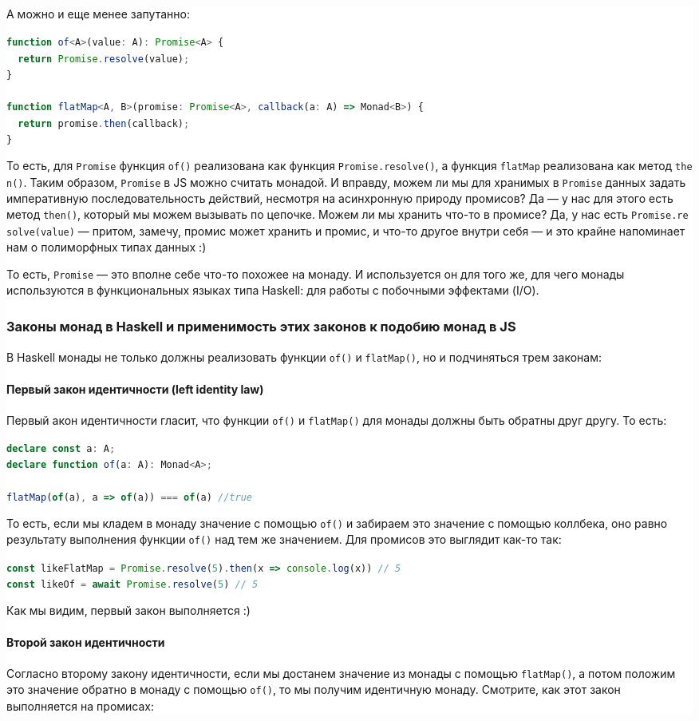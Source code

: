 А можно и еще менее запутанно:

```ts
function of<A>(value: A): Promise<A> {
  return Promise.resolve(value);
}
 
function flatMap<A, B>(promise: Promise<A>, callback(a: A) => Monad<B>) {
  return promise.then(callback);
}
```

То есть, для `Promise` функция `of()` реализована как функция `Promise.resolve()`, а функция `flatMap` реализована как метод `then()`. Таким образом, `Promise` в JS можно считать монадой.
И вправду, можем ли мы для хранимых в `Promise` данных задать императивную последовательность действий, несмотря на асинхронную природу промисов? Да — у нас для этого есть метод `then()`, который мы можем вызывать по цепочке. Можем ли мы хранить что-то в промисе? Да, у нас есть `Promise.resolve(value)` — притом, замечу, промис может хранить и промис, и что-то другое внутри себя — и это крайне напоминает нам о полиморфных типах данных :)

То есть, `Promise` — это вполне себе что-то похожее на монаду. И используется он для того же, для чего монады используются в функциональных языках типа Haskell: для работы с побочными эффектами (I/O).

### Законы монад в Haskell и применимость этих законов к подобию монад в JS

В Haskell монады не только должны реализовать функции `of()` и `flatMap()`, но и подчиняться трем законам:

#### Первый закон идентичности (left identity law)

Первый акон идентичности гласит, что функции `of()` и `flatMap()` для монады должны быть обратны друг другу. То есть:

```ts
declare const a: A;
declare function of(a: A): Monad<A>;

flatMap(of(a), a => of(a)) === of(a) //true
```

То есть, если мы кладем в монаду значение с помощью `of()` и забираем это значение с помощью коллбека, оно равно результату выполнения функции `of()` над тем же значением. Для промисов это выглядит как-то так:

```ts
const likeFlatMap = Promise.resolve(5).then(x => console.log(x)) // 5
const likeOf = await Promise.resolve(5) // 5
```

Как мы видим, первый закон выполняется :)

#### Второй закон идентичности

Согласно второму закону идентичности, если мы достанем значение из монады с помощью `flatMap()`, а потом положим это значение обратно в монаду с помощью `of()`, то мы получим идентичную монаду.
Смотрите, как этот закон выполняется на промисах:
